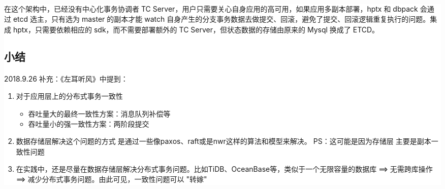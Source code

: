 在这个架构中，已经没有中心化事务协调者 TC Server，用户只需要关心自身应用的高可用，如果应用多副本部署，hptx 和 dbpack 会通过 etcd 选主，只有选为 master 的副本才能 watch 自身产生的分支事务数据去做提交、回滚，避免了提交、回滚逻辑重复执行的问题。集成 hptx，只需要依赖相应的 sdk，而不需要部署额外的 TC Server，但状态数据的存储由原来的 Mysql 换成了 ETCD。

## 小结

2018.9.26 补充：《左耳听风》中提到：

1. 对于应用层上的分布式事务一致性
	
	* 吞吐量大的最终一致性方案：消息队列补偿等
	* 吞吐量小的强一致性方案：两阶段提交
2. 数据存储层解决这个问题的方式 是通过一些像paxos、raft或是nwr这样的算法和模型来解决。 PS：这可能是因为存储层 主要是副本一致性问题
3. 在实践中，还是尽量在数据存储层解决分布式事务问题。比如TiDB、OceanBase等，类似于一个无限容量的数据库 ==> 无需跨库操作 ==> 减少分布式事务问题。由此可见，一致性问题可以 "转嫁"
